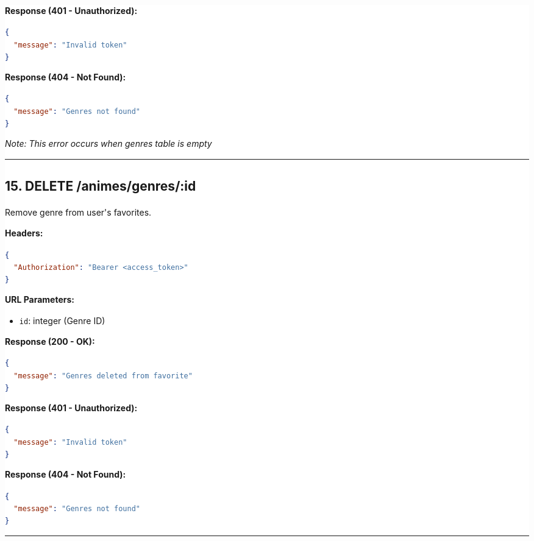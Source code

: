 **Response (401 - Unauthorized):**

```json
{
  "message": "Invalid token"
}
```

**Response (404 - Not Found):**

```json
{
  "message": "Genres not found"
}
```

_Note: This error occurs when genres table is empty_

---

## 15. DELETE /animes/genres/:id

Remove genre from user's favorites.

**Headers:**

```json
{
  "Authorization": "Bearer <access_token>"
}
```

**URL Parameters:**

- `id`: integer (Genre ID)

**Response (200 - OK):**

```json
{
  "message": "Genres deleted from favorite"
}
```

**Response (401 - Unauthorized):**

```json
{
  "message": "Invalid token"
}
```

**Response (404 - Not Found):**

```json
{
  "message": "Genres not found"
}
```

---